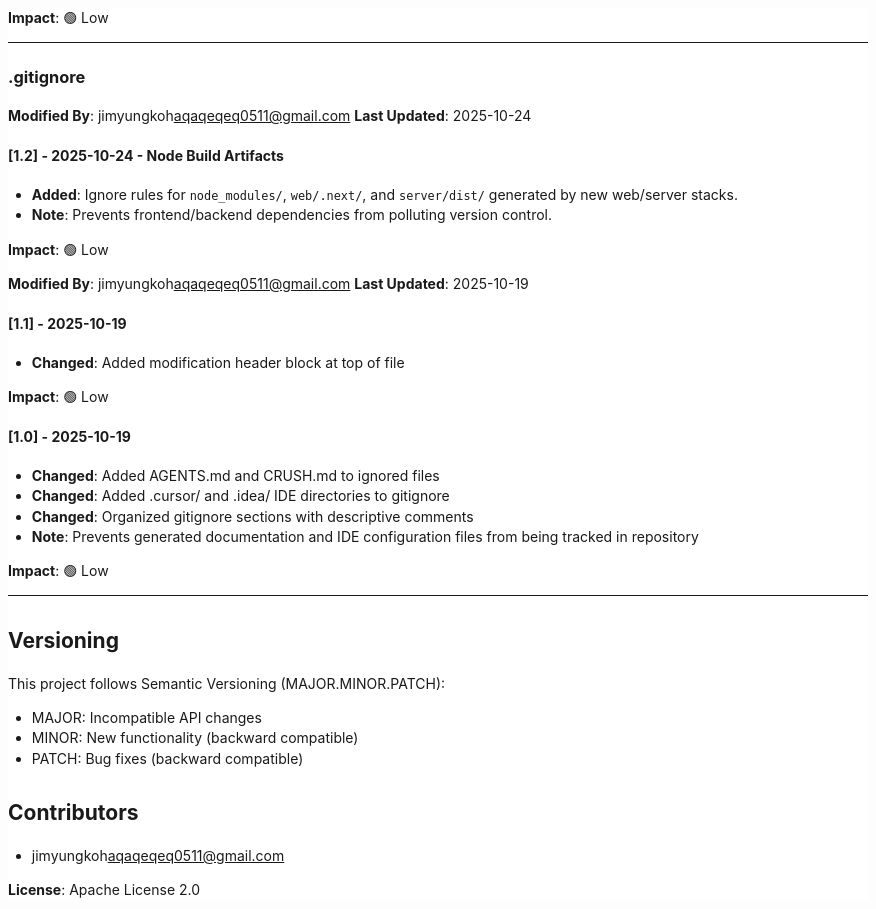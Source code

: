 **Impact**: 🟢 Low

---

### .gitignore

**Modified By**: jimyungkoh<aqaqeqeq0511@gmail.com>
**Last Updated**: 2025-10-24

#### [1.2] - 2025-10-24 - Node Build Artifacts

- **Added**: Ignore rules for `node_modules/`, `web/.next/`, and `server/dist/` generated by new web/server stacks.
- **Note**: Prevents frontend/backend dependencies from polluting version control.

**Impact**: 🟢 Low

**Modified By**: jimyungkoh<aqaqeqeq0511@gmail.com>
**Last Updated**: 2025-10-19

#### [1.1] - 2025-10-19

- **Changed**: Added modification header block at top of file

**Impact**: 🟢 Low

#### [1.0] - 2025-10-19

- **Changed**: Added AGENTS.md and CRUSH.md to ignored files
- **Changed**: Added .cursor/ and .idea/ IDE directories to gitignore
- **Changed**: Organized gitignore sections with descriptive comments
- **Note**: Prevents generated documentation and IDE configuration files from being tracked in repository

**Impact**: 🟢 Low

---

## Versioning

This project follows Semantic Versioning (MAJOR.MINOR.PATCH):

- MAJOR: Incompatible API changes
- MINOR: New functionality (backward compatible)
- PATCH: Bug fixes (backward compatible)

## Contributors

- jimyungkoh<aqaqeqeq0511@gmail.com>

**License**: Apache License 2.0
